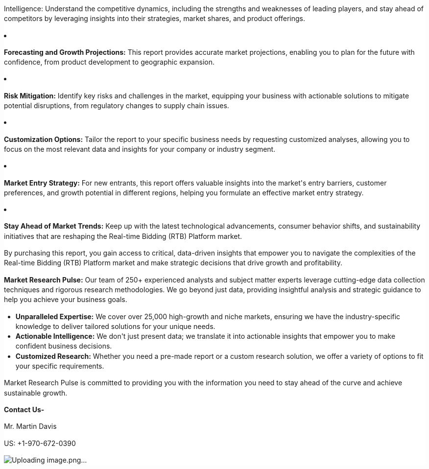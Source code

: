 Intelligence:</strong> Understand the competitive dynamics, including the strengths and weaknesses of leading players, and stay ahead of competitors by leveraging insights into their strategies, market shares, and product offerings.</p></li><li><p><strong>Forecasting and Growth Projections:</strong> This report provides accurate market projections, enabling you to plan for the future with confidence, from product development to geographic expansion.</p></li><li><p><strong>Risk Mitigation:</strong> Identify key risks and challenges in the market, equipping your business with actionable solutions to mitigate potential disruptions, from regulatory changes to supply chain issues.</p></li><li><p><strong>Customization Options:</strong> Tailor the report to your specific business needs by requesting customized analyses, allowing you to focus on the most relevant data and insights for your company or industry segment.</p></li><li><p><strong>Market Entry Strategy:</strong> For new entrants, this report offers valuable insights into the market's entry barriers, customer preferences, and growth potential in different regions, helping you formulate an effective market entry strategy.</p></li><li><p><strong>Stay Ahead of Market Trends:</strong> Keep up with the latest technological advancements, consumer behavior shifts, and sustainability initiatives that are reshaping the Real-time Bidding (RTB) Platform market.</p></li></ol><p>By purchasing this report, you gain access to critical, data-driven insights that empower you to navigate the complexities of the Real-time Bidding (RTB) Platform market and make strategic decisions that drive growth and profitability.</p><p><strong>Market Research Pulse:</strong>&nbsp;Our team of 250+ experienced analysts and subject matter experts leverage cutting-edge data collection techniques and rigorous research methodologies. We go beyond just data, providing insightful analysis and strategic guidance to help you achieve your business goals.</p><ul><li><strong>Unparalleled Expertise:</strong>&nbsp;We cover over 25,000 high-growth and niche markets, ensuring we have the industry-specific knowledge to deliver tailored solutions for your unique needs.</li><li><strong>Actionable Intelligence:</strong>&nbsp;We don't just present data; we translate it into actionable insights that empower you to make confident business decisions.</li><li><strong>Customized Research:</strong>&nbsp;Whether you need a pre-made report or a custom research solution, we offer a variety of options to fit your specific requirements.</li></ul><p>Market Research Pulse is committed to providing you with the information you need to stay ahead of the curve and achieve sustainable growth.</p><p><strong>Contact Us-</strong></p><p>Mr. Martin Davis</p><p>US: +1-970-672-0390</p>
![Uploading image.png…]()
